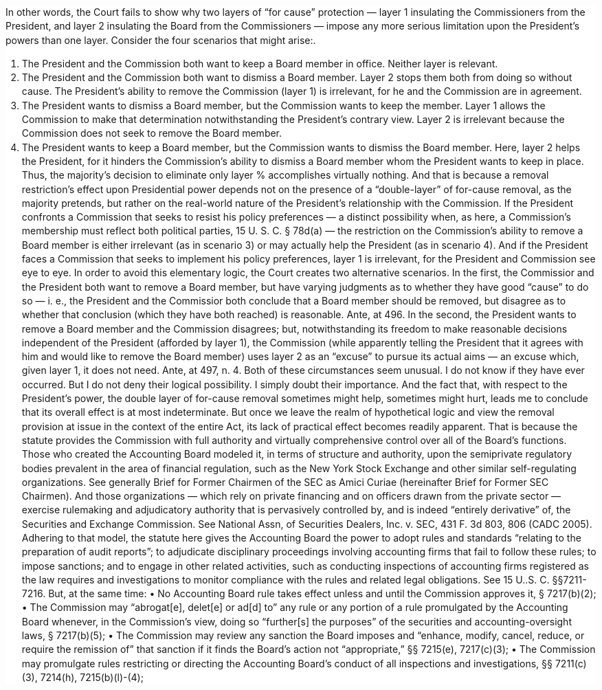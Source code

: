 In other words, the Court fails to show why two layers of “for cause” protection — layer 1 insulating the Commissioners from the President, and layer 2 insulating the Board from the Commissioners — impose any more serious limitation upon the President’s powers than one layer. Consider the four scenarios that might arise:.
1. The President and the Commission both want to keep a Board member in office. Neither layer is relevant.
2. The President and the Commission both want to dismiss a Board member. Layer 2 stops them both from doing so without cause. The President’s ability to remove the Commission (layer 1) is irrelevant, for he and the Commission are in agreement.
3. The President wants to dismiss a Board member, but the Commission wants to keep the member. Layer 1 allows the Commission to make that determination notwithstanding the President’s contrary view. Layer 2 is irrelevant because the Commission does not seek to remove the Board member.
4. The President wants to keep a Board member, but the Commission wants to dismiss the Board member. Here, layer 2 helps the President, for it hinders the Commission’s ability to dismiss a Board member whom the President wants to keep in place.
Thus, the majority’s decision to eliminate only layer % accomplishes virtually nothing. And that is because a removal restriction’s effect upon Presidential power depends not on the presence of a “double-layer” of for-cause removal, as the majority pretends, but rather on the real-world nature of the President’s relationship with the Commission. If the President confronts a Commission that seeks to resist his policy preferences — a distinct possibility when, as here, a Commission’s membership must reflect both political parties, 15 U. S. C. § 78d(a) — the restriction on the Commission’s ability to remove a Board member is either irrelevant (as in scenario 3) or may actually help the President (as in scenario 4). And if the President faces a Commission that seeks to implement his policy preferences, layer 1 is irrelevant, for the President and Commission see eye to eye.
In order to avoid this elementary logic, the Court creates two alternative scenarios. In the first, the Commissior and the President both want to remove a Board member, but have varying judgments as to whether they have good “cause” to do so — i. e., the President and the Commissior both conclude that a Board member should be removed, but disagree as to whether that conclusion (which they have both reached) is reasonable. Ante, at 496. In the second, the President wants to remove a Board member and the Commission disagrees; but, notwithstanding its freedom to make reasonable decisions independent of the President (afforded by layer 1), the Commission (while apparently telling the President that it agrees with him and would like to remove the Board member) uses layer 2 as an “excuse” to pursue its actual aims — an excuse which, given layer 1, it does not need. Ante, at 497, n. 4.
Both of these circumstances seem unusual. I do not know if they have ever occurred. But I do not deny their logical possibility. I simply doubt their importance. And the fact that, with respect to the President’s power, the double layer of for-cause removal sometimes might help, sometimes might hurt, leads me to conclude that its overall effect is at most indeterminate.
But once we leave the realm of hypothetical logic and view the removal provision at issue in the context of the entire Act, its lack of practical effect becomes readily apparent. That is because the statute provides the Commission with full authority and virtually comprehensive control over all of the Board’s functions. Those who created the Accounting Board modeled it, in terms of structure and authority, upon the semiprivate regulatory bodies prevalent in the area of financial regulation, such as the New York Stock Exchange and other similar self-regulating organizations. See generally Brief for Former Chairmen of the SEC as Amici Curiae (hereinafter Brief for Former SEC Chairmen). And those organizations — which rely on private financing and on officers drawn from the private sector — exercise rulemaking and adjudicatory authority that is pervasively controlled by, and is indeed “entirely derivative” of, the Securities and Exchange Commission. See National Assn, of Securities Dealers, Inc. v. SEC, 431 F. 3d 803, 806 (CADC 2005).
Adhering to that model, the statute here gives the Accounting Board the power to adopt rules and standards “relating to the preparation of audit reports”; to adjudicate disciplinary proceedings involving accounting firms that fail to follow these rules; to impose sanctions; and to engage in other related activities, such as conducting inspections of accounting firms registered as the law requires and investigations to monitor compliance with the rules and related legal obligations. See 15 U..S. C. §§7211-7216. But, at the same time:
• No Accounting Board rule takes effect unless and until the Commission approves it, § 7217(b)(2);
• The Commission may “abrogat[e], delet[e] or ad[d] to” any rule or any portion of a rule promulgated by the Accounting Board whenever, in the Commission’s view, doing so “further[s] the purposes” of the securities and accounting-oversight laws, § 7217(b)(5);
• The Commission may review any sanction the Board imposes and “enhance, modify, cancel, reduce, or require the remission of” that sanction if it finds the Board’s action not “appropriate,” §§ 7215(e), 7217(c)(3);
• The Commission may promulgate rules restricting or directing the Accounting Board’s conduct of all inspections and investigations, §§ 7211(c)(3), 7214(h), 7215(b)(l)-(4);